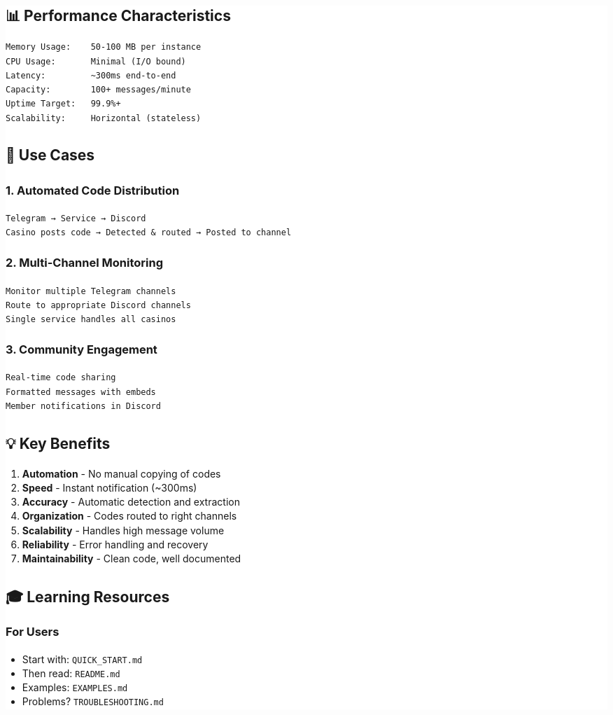## 📊 Performance Characteristics

```
Memory Usage:    50-100 MB per instance
CPU Usage:       Minimal (I/O bound)
Latency:         ~300ms end-to-end
Capacity:        100+ messages/minute
Uptime Target:   99.9%+
Scalability:     Horizontal (stateless)
```

## 🎯 Use Cases

### 1. Automated Code Distribution
```
Telegram → Service → Discord
Casino posts code → Detected & routed → Posted to channel
```

### 2. Multi-Channel Monitoring
```
Monitor multiple Telegram channels
Route to appropriate Discord channels
Single service handles all casinos
```

### 3. Community Engagement
```
Real-time code sharing
Formatted messages with embeds
Member notifications in Discord
```

## 💡 Key Benefits

1. **Automation** - No manual copying of codes
2. **Speed** - Instant notification (~300ms)
3. **Accuracy** - Automatic detection and extraction
4. **Organization** - Codes routed to right channels
5. **Scalability** - Handles high message volume
6. **Reliability** - Error handling and recovery
7. **Maintainability** - Clean code, well documented

## 🎓 Learning Resources

### For Users
- Start with: `QUICK_START.md`
- Then read: `README.md`
- Examples: `EXAMPLES.md`
- Problems? `TROUBLESHOOTING.md`
